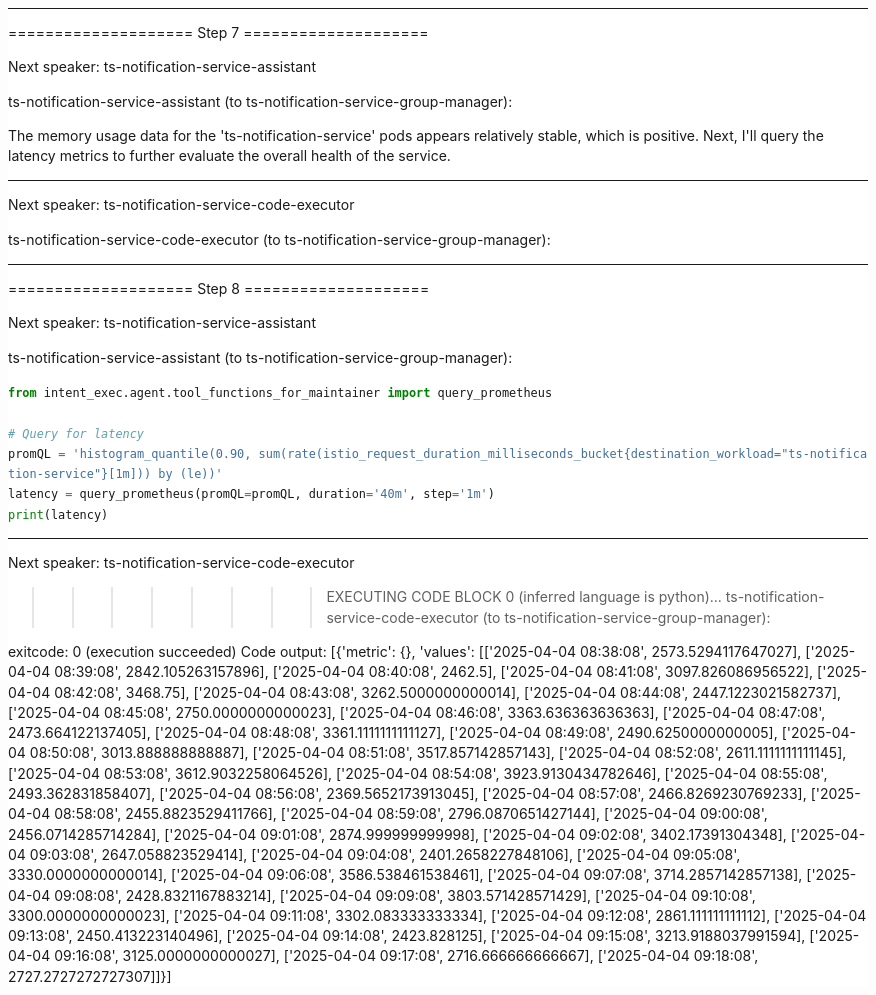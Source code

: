 
--------------------------------------------------------------------------------
==================== Step 7 ====================

Next speaker: ts-notification-service-assistant

ts-notification-service-assistant (to ts-notification-service-group-manager):

The memory usage data for the 'ts-notification-service' pods appears relatively stable, which is positive. Next, I'll query the latency metrics to further evaluate the overall health of the service.

--------------------------------------------------------------------------------

Next speaker: ts-notification-service-code-executor

ts-notification-service-code-executor (to ts-notification-service-group-manager):



--------------------------------------------------------------------------------
==================== Step 8 ====================

Next speaker: ts-notification-service-assistant

ts-notification-service-assistant (to ts-notification-service-group-manager):

```python
from intent_exec.agent.tool_functions_for_maintainer import query_prometheus

# Query for latency
promQL = 'histogram_quantile(0.90, sum(rate(istio_request_duration_milliseconds_bucket{destination_workload="ts-notification-service"}[1m])) by (le))'
latency = query_prometheus(promQL=promQL, duration='40m', step='1m')
print(latency)
```

--------------------------------------------------------------------------------

Next speaker: ts-notification-service-code-executor


>>>>>>>> EXECUTING CODE BLOCK 0 (inferred language is python)...
ts-notification-service-code-executor (to ts-notification-service-group-manager):

exitcode: 0 (execution succeeded)
Code output: 
[{'metric': {}, 'values': [['2025-04-04 08:38:08', 2573.5294117647027], ['2025-04-04 08:39:08', 2842.105263157896], ['2025-04-04 08:40:08', 2462.5], ['2025-04-04 08:41:08', 3097.826086956522], ['2025-04-04 08:42:08', 3468.75], ['2025-04-04 08:43:08', 3262.5000000000014], ['2025-04-04 08:44:08', 2447.1223021582737], ['2025-04-04 08:45:08', 2750.0000000000023], ['2025-04-04 08:46:08', 3363.636363636363], ['2025-04-04 08:47:08', 2473.664122137405], ['2025-04-04 08:48:08', 3361.1111111111127], ['2025-04-04 08:49:08', 2490.6250000000005], ['2025-04-04 08:50:08', 3013.888888888887], ['2025-04-04 08:51:08', 3517.857142857143], ['2025-04-04 08:52:08', 2611.1111111111145], ['2025-04-04 08:53:08', 3612.9032258064526], ['2025-04-04 08:54:08', 3923.9130434782646], ['2025-04-04 08:55:08', 2493.362831858407], ['2025-04-04 08:56:08', 2369.5652173913045], ['2025-04-04 08:57:08', 2466.8269230769233], ['2025-04-04 08:58:08', 2455.8823529411766], ['2025-04-04 08:59:08', 2796.0870651427144], ['2025-04-04 09:00:08', 2456.0714285714284], ['2025-04-04 09:01:08', 2874.999999999998], ['2025-04-04 09:02:08', 3402.17391304348], ['2025-04-04 09:03:08', 2647.058823529414], ['2025-04-04 09:04:08', 2401.2658227848106], ['2025-04-04 09:05:08', 3330.0000000000014], ['2025-04-04 09:06:08', 3586.538461538461], ['2025-04-04 09:07:08', 3714.2857142857138], ['2025-04-04 09:08:08', 2428.8321167883214], ['2025-04-04 09:09:08', 3803.571428571429], ['2025-04-04 09:10:08', 3300.0000000000023], ['2025-04-04 09:11:08', 3302.083333333334], ['2025-04-04 09:12:08', 2861.111111111112], ['2025-04-04 09:13:08', 2450.413223140496], ['2025-04-04 09:14:08', 2423.828125], ['2025-04-04 09:15:08', 3213.9188037991594], ['2025-04-04 09:16:08', 3125.0000000000027], ['2025-04-04 09:17:08', 2716.666666666667], ['2025-04-04 09:18:08', 2727.2727272727307]]}]
